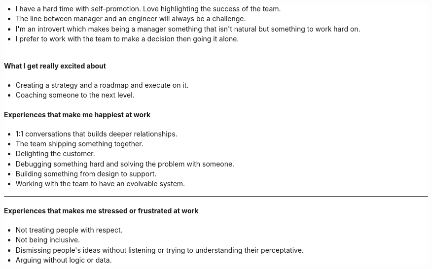 *  I have a hard time with self-promotion. Love highlighting the success of the team.
*  The line between manager and an engineer will always be a challenge.		
*  I'm an introvert which makes being a manager something that isn't natural but something to work hard on.
*  I prefer to work with the team to make a decision then going it alone. 	
__________________________________________________________________________________________________________________________________________
#### What I get really excited about
* Creating a strategy and a roadmap and execute on it.
* Coaching someone to the next level.

#### Experiences that make me happiest at work 	
* 1:1 conversations that builds deeper relationships.
* The team shipping something together.
* Delighting the customer.
* Debugging something hard and solving the problem with someone.
* Building something from design to support.
* Working with the team to have an evolvable system.


__________________________________________________________________________________________________________________________________________
#### Experiences that makes me stressed or frustrated at work 	

* Not treating people with respect.
* Not being inclusive.
* Dismissing people's ideas without listening or trying to understanding their perceptative. 
* Arguing without logic or data.